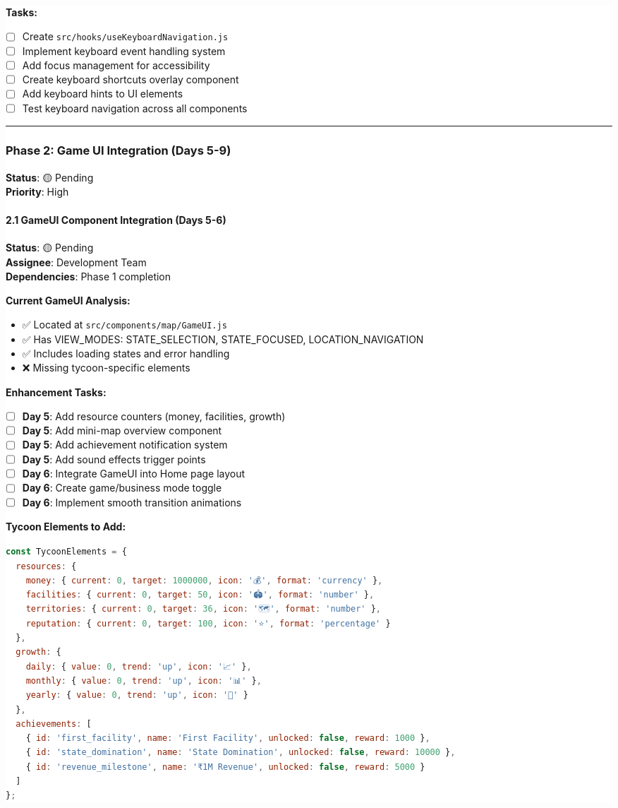 **Tasks:**
- [ ] Create `src/hooks/useKeyboardNavigation.js`
- [ ] Implement keyboard event handling system
- [ ] Add focus management for accessibility
- [ ] Create keyboard shortcuts overlay component
- [ ] Add keyboard hints to UI elements
- [ ] Test keyboard navigation across all components

---

### **Phase 2: Game UI Integration (Days 5-9)**
**Status**: 🟡 Pending  
**Priority**: High  

#### **2.1 GameUI Component Integration (Days 5-6)**
**Status**: 🟡 Pending  
**Assignee**: Development Team  
**Dependencies**: Phase 1 completion  

**Current GameUI Analysis:**
- ✅ Located at `src/components/map/GameUI.js`
- ✅ Has VIEW_MODES: STATE_SELECTION, STATE_FOCUSED, LOCATION_NAVIGATION
- ✅ Includes loading states and error handling
- ❌ Missing tycoon-specific elements

**Enhancement Tasks:**
- [ ] **Day 5**: Add resource counters (money, facilities, growth)
- [ ] **Day 5**: Add mini-map overview component
- [ ] **Day 5**: Add achievement notification system
- [ ] **Day 5**: Add sound effects trigger points
- [ ] **Day 6**: Integrate GameUI into Home page layout
- [ ] **Day 6**: Create game/business mode toggle
- [ ] **Day 6**: Implement smooth transition animations

**Tycoon Elements to Add:**
```javascript
const TycoonElements = {
  resources: {
    money: { current: 0, target: 1000000, icon: '💰', format: 'currency' },
    facilities: { current: 0, target: 50, icon: '🏟️', format: 'number' },
    territories: { current: 0, target: 36, icon: '🗺️', format: 'number' },
    reputation: { current: 0, target: 100, icon: '⭐', format: 'percentage' }
  },
  growth: {
    daily: { value: 0, trend: 'up', icon: '📈' },
    monthly: { value: 0, trend: 'up', icon: '📊' },
    yearly: { value: 0, trend: 'up', icon: '🎯' }
  },
  achievements: [
    { id: 'first_facility', name: 'First Facility', unlocked: false, reward: 1000 },
    { id: 'state_domination', name: 'State Domination', unlocked: false, reward: 10000 },
    { id: 'revenue_milestone', name: '₹1M Revenue', unlocked: false, reward: 5000 }
  ]
};
```
